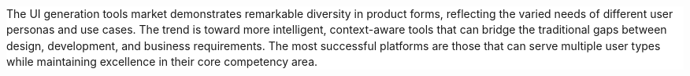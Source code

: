The UI generation tools market demonstrates remarkable diversity in product forms, reflecting the varied needs of different user personas and use cases. The trend is toward more intelligent, context-aware tools that can bridge the traditional gaps between design, development, and business requirements. The most successful platforms are those that can serve multiple user types while maintaining excellence in their core competency area.